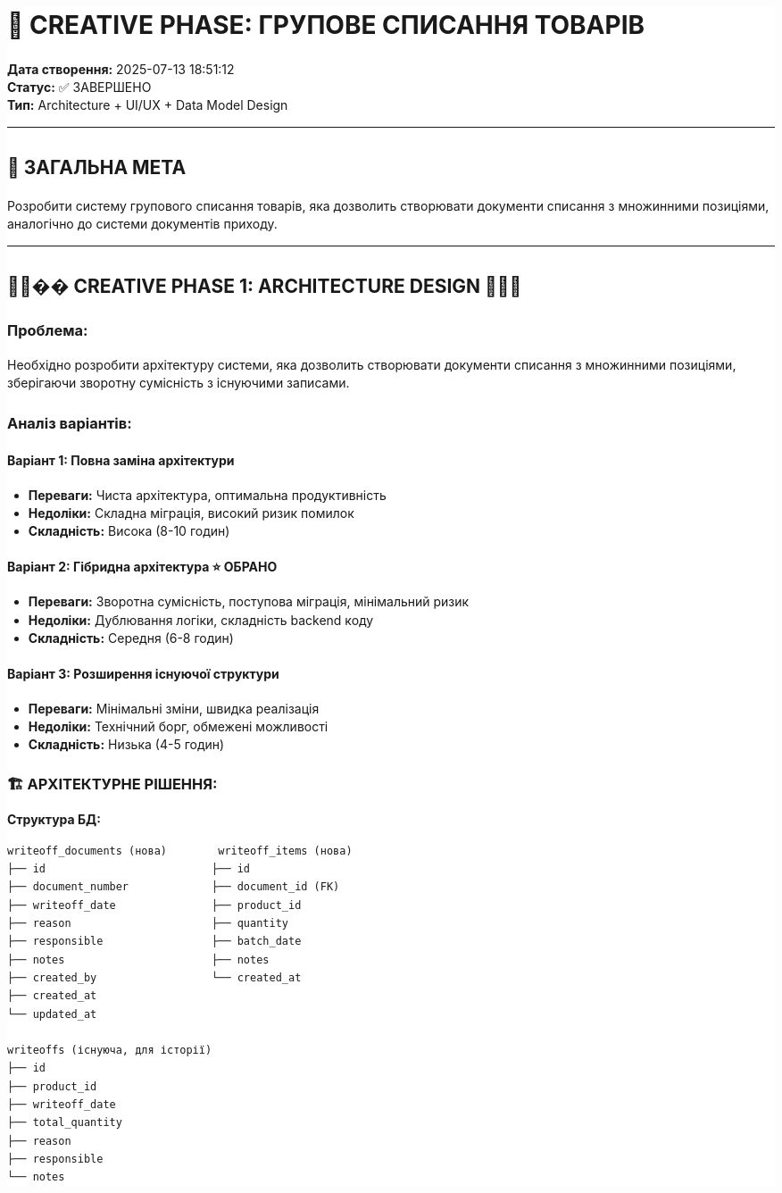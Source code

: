 # 🎨 CREATIVE PHASE: ГРУПОВЕ СПИСАННЯ ТОВАРІВ

**Дата створення:** 2025-07-13 18:51:12  
**Статус:** ✅ ЗАВЕРШЕНО  
**Тип:** Architecture + UI/UX + Data Model Design  

---

## 🎯 **ЗАГАЛЬНА МЕТА**

Розробити систему групового списання товарів, яка дозволить створювати документи списання з множинними позиціями, аналогічно до системи документів приходу.

---

## 🎨🎨�� CREATIVE PHASE 1: ARCHITECTURE DESIGN 🎨🎨🎨

### **Проблема:**
Необхідно розробити архітектуру системи, яка дозволить створювати документи списання з множинними позиціями, зберігаючи зворотну сумісність з існуючими записами.

### **Аналіз варіантів:**

#### **Варіант 1: Повна заміна архітектури**
- **Переваги:** Чиста архітектура, оптимальна продуктивність
- **Недоліки:** Складна міграція, високий ризик помилок
- **Складність:** Висока (8-10 годин)

#### **Варіант 2: Гібридна архітектура** ⭐ **ОБРАНО**
- **Переваги:** Зворотна сумісність, поступова міграція, мінімальний ризик
- **Недоліки:** Дублювання логіки, складність backend коду
- **Складність:** Середня (6-8 годин)

#### **Варіант 3: Розширення існуючої структури**
- **Переваги:** Мінімальні зміни, швидка реалізація
- **Недоліки:** Технічний борг, обмежені можливості
- **Складність:** Низька (4-5 годин)

### **🏗️ АРХІТЕКТУРНЕ РІШЕННЯ:**

**Структура БД:**
```
writeoff_documents (нова)        writeoff_items (нова)
├── id                          ├── id
├── document_number             ├── document_id (FK)
├── writeoff_date               ├── product_id
├── reason                      ├── quantity
├── responsible                 ├── batch_date
├── notes                       ├── notes
├── created_by                  └── created_at
├── created_at
└── updated_at

writeoffs (існуюча, для історії)
├── id
├── product_id
├── writeoff_date
├── total_quantity
├── reason
├── responsible
└── notes
```

